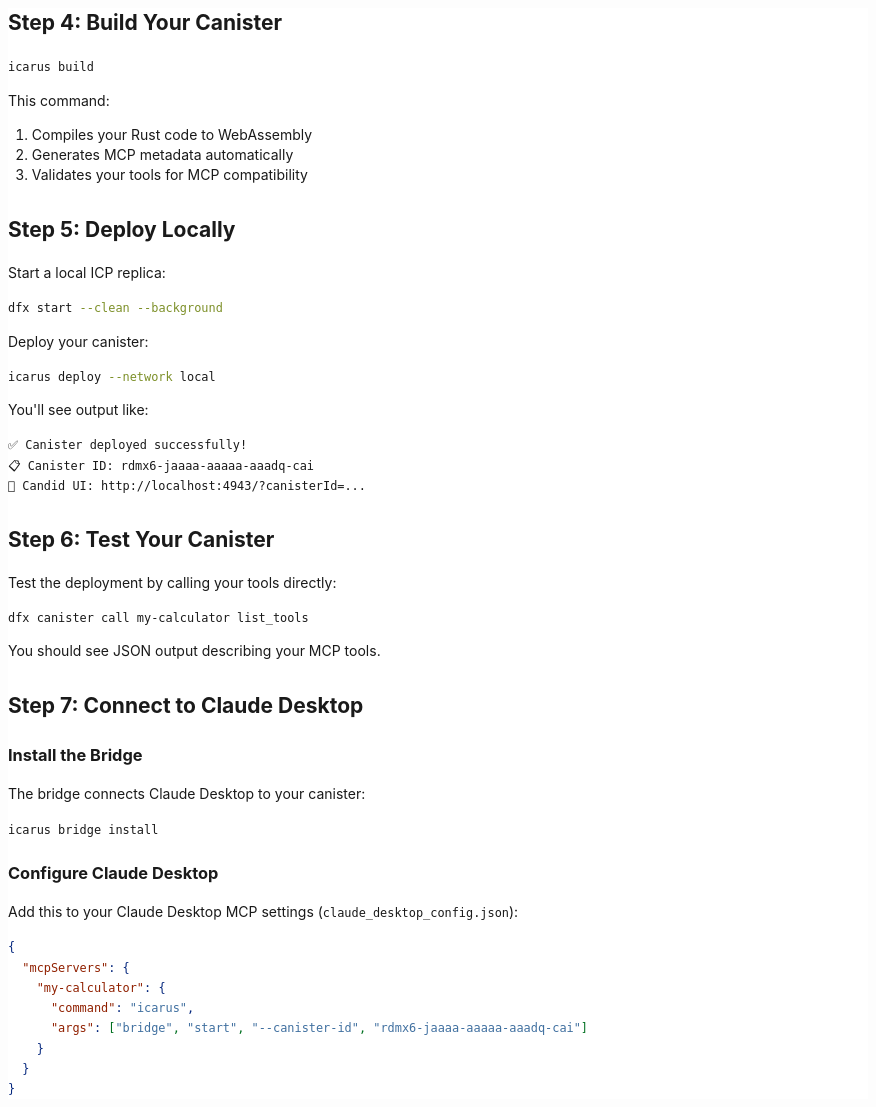 ## Step 4: Build Your Canister

```bash
icarus build
```

This command:
1. Compiles your Rust code to WebAssembly
2. Generates MCP metadata automatically
3. Validates your tools for MCP compatibility

## Step 5: Deploy Locally

Start a local ICP replica:
```bash
dfx start --clean --background
```

Deploy your canister:
```bash
icarus deploy --network local
```

You'll see output like:
```
✅ Canister deployed successfully!
📋 Canister ID: rdmx6-jaaaa-aaaaa-aaadq-cai
🔗 Candid UI: http://localhost:4943/?canisterId=...
```

## Step 6: Test Your Canister

Test the deployment by calling your tools directly:
```bash
dfx canister call my-calculator list_tools
```

You should see JSON output describing your MCP tools.

## Step 7: Connect to Claude Desktop

### Install the Bridge
The bridge connects Claude Desktop to your canister:

```bash
icarus bridge install
```

### Configure Claude Desktop

Add this to your Claude Desktop MCP settings (`claude_desktop_config.json`):

```json
{
  "mcpServers": {
    "my-calculator": {
      "command": "icarus",
      "args": ["bridge", "start", "--canister-id", "rdmx6-jaaaa-aaaaa-aaadq-cai"]
    }
  }
}
```
